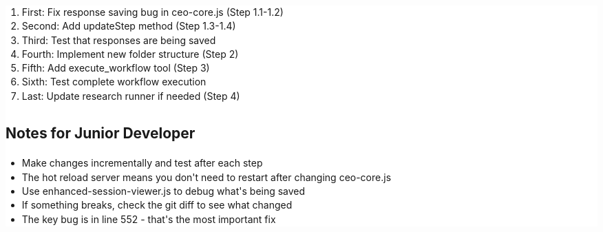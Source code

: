1. First: Fix response saving bug in ceo-core.js (Step 1.1-1.2)
2. Second: Add updateStep method (Step 1.3-1.4)
3. Third: Test that responses are being saved
4. Fourth: Implement new folder structure (Step 2)
5. Fifth: Add execute_workflow tool (Step 3)
6. Sixth: Test complete workflow execution
7. Last: Update research runner if needed (Step 4)

## Notes for Junior Developer

- Make changes incrementally and test after each step
- The hot reload server means you don't need to restart after changing ceo-core.js
- Use enhanced-session-viewer.js to debug what's being saved
- If something breaks, check the git diff to see what changed
- The key bug is in line 552 - that's the most important fix